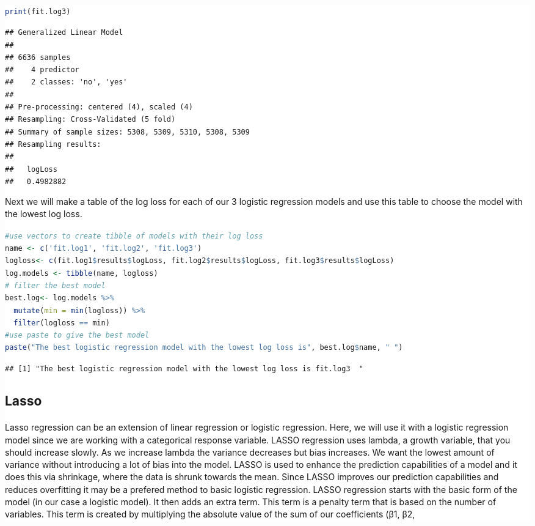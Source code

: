 ``` r
print(fit.log3)
```

    ## Generalized Linear Model 
    ## 
    ## 6636 samples
    ##    4 predictor
    ##    2 classes: 'no', 'yes' 
    ## 
    ## Pre-processing: centered (4), scaled (4) 
    ## Resampling: Cross-Validated (5 fold) 
    ## Summary of sample sizes: 5308, 5309, 5310, 5308, 5309 
    ## Resampling results:
    ## 
    ##   logLoss  
    ##   0.4982882

Next we will make a table of the log loss for each of our 3 logistic
regression models and use this table to choose the model with the lowest
log loss.

``` r
#use vectors to create tibble of models with their log loss
name <- c('fit.log1', 'fit.log2', 'fit.log3')
logloss<- c(fit.log1$results$logLoss, fit.log2$results$logLoss, fit.log3$results$logLoss)
log.models <- tibble(name, logloss)
# filter the best model
best.log<- log.models %>% 
  mutate(min = min(logloss)) %>% 
  filter(logloss == min)
#use paste to give the best model
paste("The best logistic regression model with the lowest log loss is", best.log$name, " ")
```

    ## [1] "The best logistic regression model with the lowest log loss is fit.log3  "

## Lasso

Lasso regression can be an extension of linear regression or logistic
regression. Here, we will use it with a logistic regression model since
we are working with a categorical response variable. LASSO regression
uses lambda, a growth variable, that you should increase slowly. As we
increase lambda the variance decreases but bias increases. We want the
lowest amount of variance without introducing a lot of bias into the
model. LASSO is used to enhance the prediction capabilities of a model
and it does this via shrinkage, where the data is shrunk towards the
mean. Since LASSO improves our prediction capabilities and reduces
overfitting it may be a prefered method to basic logistic regression.
LASSO regression starts with the basic form of the model (in our case a
logistic model). It then adds an extra term. This term is a penalty term
that is based on the number of variables. This term is created by
multiplying the absolute value of the sum of our coefficients (β1, β2,